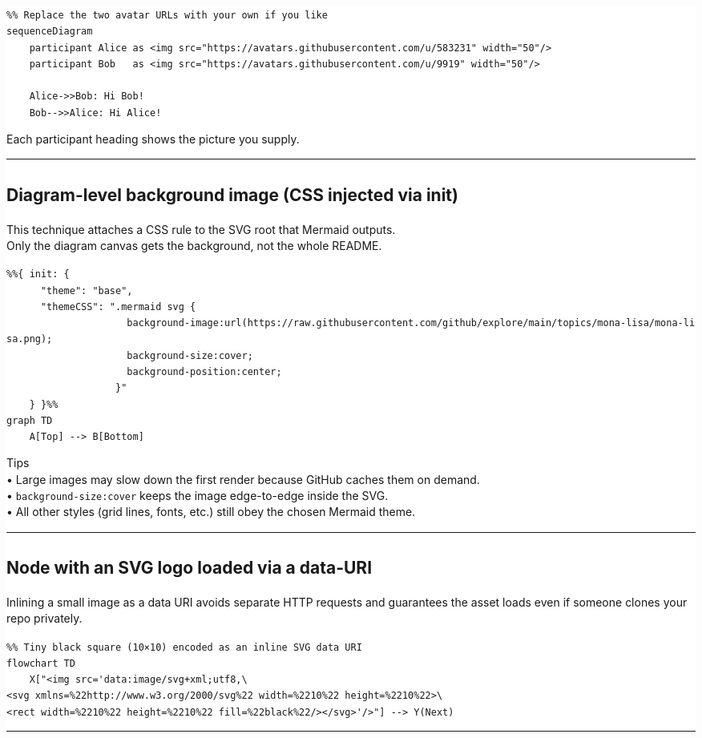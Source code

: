 ```mermaid
%% Replace the two avatar URLs with your own if you like
sequenceDiagram
    participant Alice as <img src="https://avatars.githubusercontent.com/u/583231" width="50"/>
    participant Bob   as <img src="https://avatars.githubusercontent.com/u/9919" width="50"/>

    Alice->>Bob: Hi Bob!
    Bob-->>Alice: Hi Alice!
```

Each participant heading shows the picture you supply.


----



## Diagram-level background image (CSS injected via init)

This technique attaches a CSS rule to the SVG root that Mermaid outputs.  
Only the diagram canvas gets the background, not the whole README.

```mermaid
%%{ init: {
      "theme": "base",
      "themeCSS": ".mermaid svg {
                     background-image:url(https://raw.githubusercontent.com/github/explore/main/topics/mona-lisa/mona-lisa.png);
                     background-size:cover;
                     background-position:center;
                   }"
    } }%%
graph TD
    A[Top] --> B[Bottom]
```

Tips  
• Large images may slow down the first render because GitHub caches them on demand.  
• `background-size:cover` keeps the image edge-to-edge inside the SVG.  
• All other styles (grid lines, fonts, etc.) still obey the chosen Mermaid theme.

---


## Node with an SVG logo loaded via a data-URI


Inlining a small image as a data URI avoids separate HTTP requests and guarantees the asset loads even if someone clones your repo privately.

```mermaid
%% Tiny black square (10×10) encoded as an inline SVG data URI
flowchart TD
    X["<img src='data:image/svg+xml;utf8,\
<svg xmlns=%22http://www.w3.org/2000/svg%22 width=%2210%22 height=%2210%22>\
<rect width=%2210%22 height=%2210%22 fill=%22black%22/></svg>'/>"] --> Y(Next)
```

---